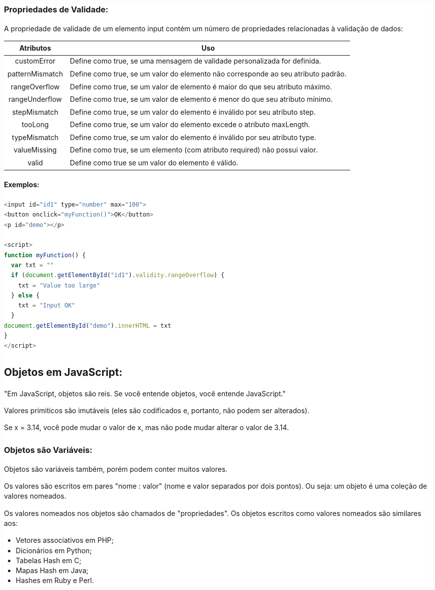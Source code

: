 
### Propriedades de Validade:
A propriedade de validade de um elemento input contém um número de propriedades relacionadas à validação de dados:

|Atributos| Uso |
|:---:|---|
customError	|	Define como true, se uma mensagem de validade personalizada for definida.
patternMismatch	|	Define como true, se um valor do elemento não corresponde ao seu 		atributo padrão.
rangeOverflow	|	Define como true, se um valor de elemento é maior do que seu atributo máximo.
rangeUnderflow	|	Define como true, se um valor de elemento é menor do que seu atributo mínimo.
stepMismatch	|	Define como true, se um valor do elemento é inválido por seu atributo step.
tooLong		|	Define como true, se um valor do elemento excede o atributo maxLength.
typeMismatch	|	Define como true, se um valor do elemento é inválido por seu atributo type.
valueMissing	|	Define como true, se um elemento (com atributo required) não possui valor.
valid		|	Define como true se um valor do elemento é válido.

#### Exemplos:
```js
<input id="id1" type="number" max="100">
<button onclick="myFunction()">OK</button>
<p id="demo"></p>

<script>
function myFunction() {
  var txt = ""
  if (document.getElementById("id1").validity.rangeOverflow) {
    txt = "Value too large"
  } else {
    txt = "Input OK"
  }
document.getElementById("demo").innerHTML = txt
}
</script>
```

## Objetos em JavaScript:

"Em JavaScript, objetos são reis. Se você entende objetos, você entende JavaScript."

Valores primiticos são imutáveis (eles são codificados e, portanto, não podem ser alterados).

Se x = 3.14, você pode mudar o valor de x, mas não pode mudar alterar o valor de 3.14.

### Objetos são Variáveis:
Objetos são variáveis também, porém podem conter muitos valores.

Os valores são escritos em pares "nome : valor" (nome e valor separados por dois pontos). Ou seja: um objeto é uma coleção de valores nomeados.

Os valores nomeados nos objetos são chamados de "propriedades". Os objetos escritos como valores nomeados são similares aos:
- Vetores associativos em PHP;
- Dicionários em Python;
- Tabelas Hash em C;
- Mapas Hash em Java;
- Hashes em Ruby e Perl.
